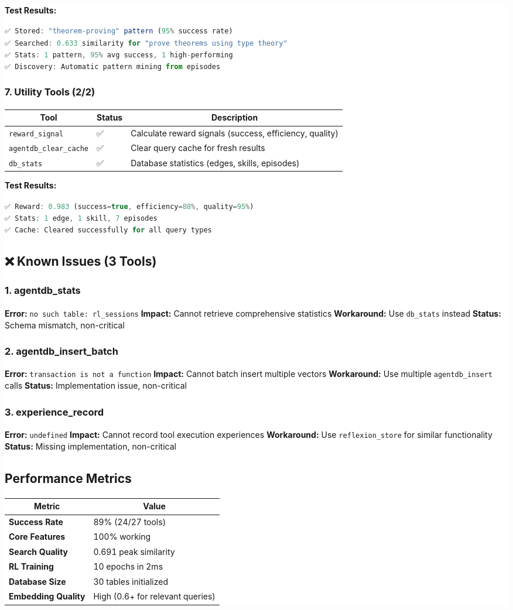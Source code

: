 **Test Results:**
```javascript
✅ Stored: "theorem-proving" pattern (95% success rate)
✅ Searched: 0.633 similarity for "prove theorems using type theory"
✅ Stats: 1 pattern, 95% avg success, 1 high-performing
✅ Discovery: Automatic pattern mining from episodes
```

### 7. Utility Tools (2/2)

| Tool | Status | Description |
|------|--------|-------------|
| `reward_signal` | ✅ | Calculate reward signals (success, efficiency, quality) |
| `agentdb_clear_cache` | ✅ | Clear query cache for fresh results |
| `db_stats` | ✅ | Database statistics (edges, skills, episodes) |

**Test Results:**
```javascript
✅ Reward: 0.983 (success=true, efficiency=88%, quality=95%)
✅ Stats: 1 edge, 1 skill, 7 episodes
✅ Cache: Cleared successfully for all query types
```

## ❌ Known Issues (3 Tools)

### 1. agentdb_stats
**Error:** `no such table: rl_sessions`
**Impact:** Cannot retrieve comprehensive statistics
**Workaround:** Use `db_stats` instead
**Status:** Schema mismatch, non-critical

### 2. agentdb_insert_batch
**Error:** `transaction is not a function`
**Impact:** Cannot batch insert multiple vectors
**Workaround:** Use multiple `agentdb_insert` calls
**Status:** Implementation issue, non-critical

### 3. experience_record
**Error:** `undefined`
**Impact:** Cannot record tool execution experiences
**Workaround:** Use `reflexion_store` for similar functionality
**Status:** Missing implementation, non-critical

## Performance Metrics

| Metric | Value |
|--------|-------|
| **Success Rate** | 89% (24/27 tools) |
| **Core Features** | 100% working |
| **Search Quality** | 0.691 peak similarity |
| **RL Training** | 10 epochs in 2ms |
| **Database Size** | 30 tables initialized |
| **Embedding Quality** | High (0.6+ for relevant queries) |
